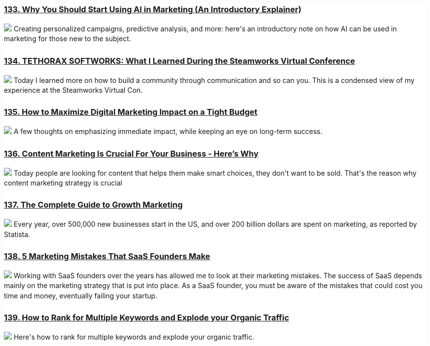 ### [133. Why You Should Start Using AI in Marketing (An Introductory Explainer)](https://hackernoon.com/why-you-should-start-using-ai-in-marketing-an-introductory-explainer-884d35bt)
![](https://cdn.hackernoon.com/images/rhCEZFOzERTnNm5HJRL2oFH6y8u2-204r3q48.jpeg)
Creating personalized campaigns, predictive analysis, and more: here's an introductory note on how AI can be used in marketing for those new to the subject.

### [134. TETHORAX SOFTWORKS: What I Learned During the Steamworks Virtual Conference](https://hackernoon.com/what-i-learned-during-the-steamworks-virtual-conference-9x3434go)
![](https://hackernoon.com/images/UtjrvB2emJYjJAxepCqM2jtlOS23-aq3u2bmc.jpeg)
Today I learned more on how to build a community through communication and so can you. This is a condensed view of my experience at the Steamworks Virtual Con.

### [135. How to Maximize Digital Marketing Impact on a Tight Budget](https://hackernoon.com/how-to-maximize-digital-marketing-impact-on-a-tight-budget)
![](https://cdn.hackernoon.com/images/MUo6MihNAVUIcUvRBbcToKZ7MKh1-3f93prc.jpeg)
A few thoughts on emphasizing immediate impact, while keeping an eye on long-term success.

### [136. Content Marketing Is Crucial For Your Business - Here’s Why](https://hackernoon.com/content-marketing-is-crucial-for-your-business-heres-why)
![](https://cdn.hackernoon.com/images/PVN1qtxyOSTgqH0W7fHB84Zowlt1-jka3g60.jpeg)
Today people are looking for content that helps them make smart choices, they don't want to be sold. That's the reason why content marketing strategy is crucial

### [137. The Complete Guide to Growth Marketing](https://hackernoon.com/the-complete-guide-to-growth-marketing)
![](https://cdn.hackernoon.com/images/FPmit8QxzXa6LLCPU0N2AMvjLCP2-u193sox.jpeg)
Every year, over 500,000 new businesses start in the US, and over 200 billion dollars are spent on marketing, as reported by Statista.

### [138. 5 Marketing Mistakes That SaaS Founders Make](https://hackernoon.com/5-marketing-mistakes-that-saas-founders-make)
![](https://cdn.hackernoon.com/images/FbJmpgHav6TIaa1upiwgevhM4Pv2-d593piz.jpeg)
Working with SaaS founders over the years has allowed me to look at their marketing mistakes. The success of SaaS depends mainly on the marketing strategy that is put into place. As a SaaS founder, you must be aware of the mistakes that could cost you time and money, eventually failing your startup.

### [139. How to Rank for Multiple Keywords and Explode your Organic Traffic](https://hackernoon.com/how-to-rank-for-multiple-keywords-and-explode-your-organic-traffic-sk31351v)
![](https://cdn.hackernoon.com/images/q44saPpzlJZ2rVoCgXZvNdemttI2-76x3vsk.jpeg)
Here's how to rank for multiple keywords and explode your organic traffic.
